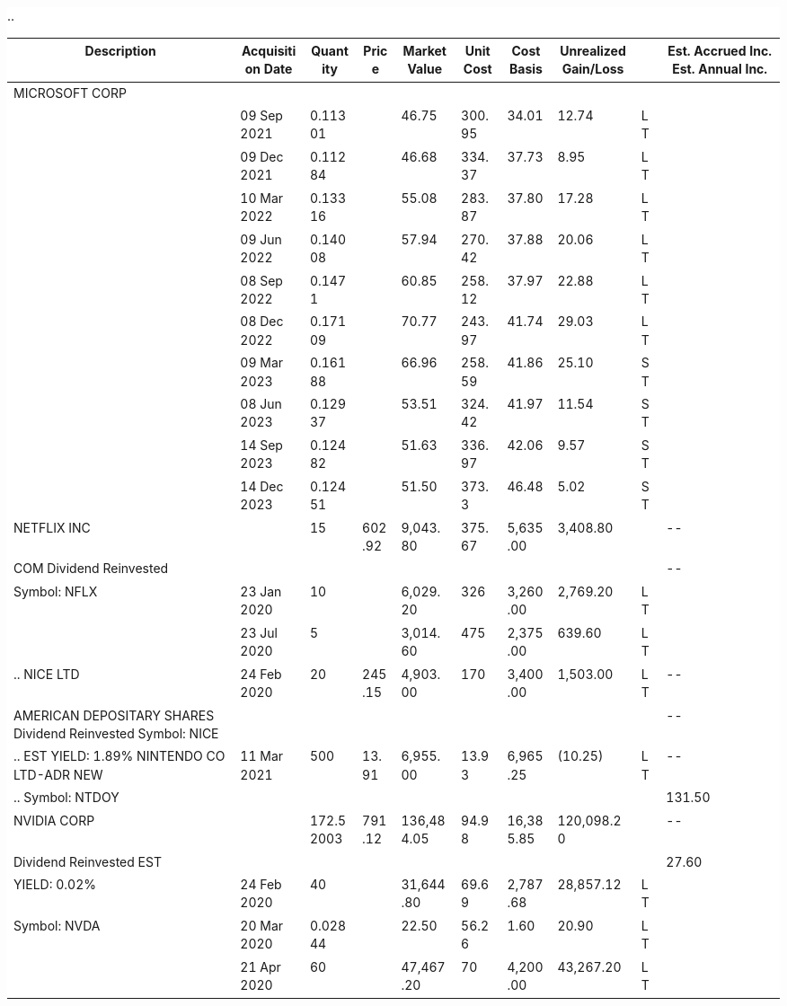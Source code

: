 ..

| Description                                                 | Acquisition Date   | Quantity   | Price   | Market Value   | Unit Cost   | Cost Basis   | Unrealized  Gain/Loss   |    | Est. Accrued Inc. Est. Annual Inc.   |
|-------------------------------------------------------------|--------------------|------------|---------|----------------|-------------|--------------|-------------------------|----|--------------------------------------|
| MICROSOFT CORP                                              |                    |            |         |                |             |              |                         |    |                                      |
|                                                             | 09 Sep 2021        | 0.11301    |         | 46.75          | 300.95      | 34.01        | 12.74                   | LT |                                      |
|                                                             | 09 Dec 2021        | 0.11284    |         | 46.68          | 334.37      | 37.73        | 8.95                    | LT |                                      |
|                                                             | 10 Mar 2022        | 0.13316    |         | 55.08          | 283.87      | 37.80        | 17.28                   | LT |                                      |
|                                                             | 09 Jun 2022        | 0.14008    |         | 57.94          | 270.42      | 37.88        | 20.06                   | LT |                                      |
|                                                             | 08 Sep 2022        | 0.1471     |         | 60.85          | 258.12      | 37.97        | 22.88                   | LT |                                      |
|                                                             | 08 Dec 2022        | 0.17109    |         | 70.77          | 243.97      | 41.74        | 29.03                   | LT |                                      |
|                                                             | 09 Mar 2023        | 0.16188    |         | 66.96          | 258.59      | 41.86        | 25.10                   | ST |                                      |
|                                                             | 08 Jun 2023        | 0.12937    |         | 53.51          | 324.42      | 41.97        | 11.54                   | ST |                                      |
|                                                             | 14 Sep 2023        | 0.12482    |         | 51.63          | 336.97      | 42.06        | 9.57                    | ST |                                      |
|                                                             | 14 Dec 2023        | 0.12451    |         | 51.50          | 373.3       | 46.48        | 5.02                    | ST |                                      |
| NETFLIX INC                                                 |                    | 15         | 602.92  | 9,043.80       | 375.67      | 5,635.00     | 3,408.80                |    | --                                   |
| COM Dividend Reinvested                                     |                    |            |         |                |             |              |                         |    | --                                   |
| Symbol: NFLX                                                | 23 Jan 2020        | 10         |         | 6,029.20       | 326         | 3,260.00     | 2,769.20                | LT |                                      |
|                                                             | 23 Jul 2020        | 5          |         | 3,014.60       | 475         | 2,375.00     | 639.60                  | LT |                                      |
| .. NICE LTD                                                 | 24 Feb 2020        | 20         | 245.15  | 4,903.00       | 170         | 3,400.00     | 1,503.00                | LT | --                                   |
| AMERICAN DEPOSITARY SHARES Dividend Reinvested Symbol: NICE |                    |            |         |                |             |              |                         |    | --                                   |
| .. EST YIELD: 1.89% NINTENDO CO LTD-ADR NEW                 | 11 Mar 2021        | 500        | 13.91   | 6,955.00       | 13.93       | 6,965.25     | (10.25)                 | LT | --                                   |
| .. Symbol: NTDOY                                            |                    |            |         |                |             |              |                         |    | 131.50                               |
| NVIDIA CORP                                                 |                    | 172.52003  | 791.12  | 136,484.05     | 94.98       | 16,385.85    | 120,098.20              |    | --                                   |
| Dividend Reinvested EST                                     |                    |            |         |                |             |              |                         |    | 27.60                                |
| YIELD: 0.02%                                                | 24 Feb 2020        | 40         |         | 31,644.80      | 69.69       | 2,787.68     | 28,857.12               | LT |                                      |
| Symbol: NVDA                                                | 20 Mar 2020        | 0.02844    |         | 22.50          | 56.26       | 1.60         | 20.90                   | LT |                                      |
|                                                             | 21 Apr 2020        | 60         |         | 47,467.20      | 70          | 4,200.00     | 43,267.20               | LT |                                      |